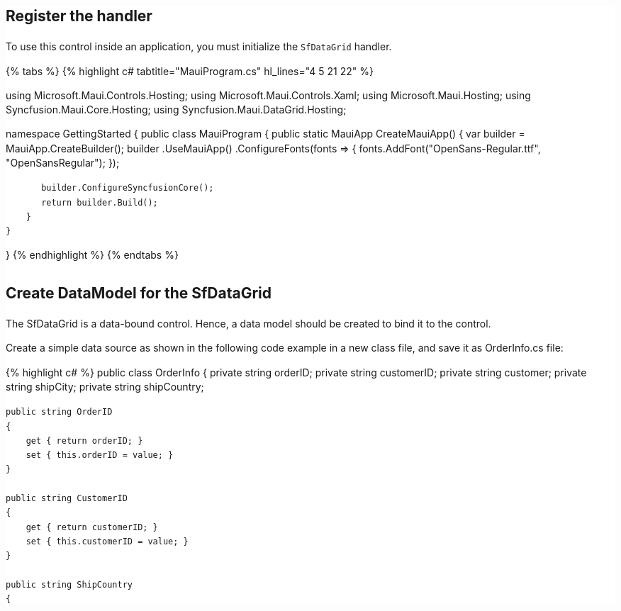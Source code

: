 ## Register the handler

To use this control inside an application, you must initialize the `SfDataGrid` handler.

{% tabs %}
{% highlight c# tabtitle="MauiProgram.cs" hl_lines="4 5 21 22" %}

using Microsoft.Maui.Controls.Hosting;
using Microsoft.Maui.Controls.Xaml;
using Microsoft.Maui.Hosting;
using Syncfusion.Maui.Core.Hosting;
using Syncfusion.Maui.DataGrid.Hosting;

namespace GettingStarted
{
    public class MauiProgram 
    {
        public static MauiApp CreateMauiApp()
        {
            var builder = MauiApp.CreateBuilder();
            builder
                .UseMauiApp<App>()
                .ConfigureFonts(fonts =>
                {
                    fonts.AddFont("OpenSans-Regular.ttf", "OpenSansRegular");
                });

           builder.ConfigureSyncfusionCore();
           return builder.Build();
        }
    }
}
{% endhighlight %} 
{% endtabs %}


## Create DataModel for the SfDataGrid

The SfDataGrid is a data-bound control. Hence, a data model should be created to bind it to the control. 

Create a simple data source as shown in the following code example in a new class file, and save it as OrderInfo.cs file:

{% highlight c# %}
public class OrderInfo
{
    private string orderID;
    private string customerID;
    private string customer;
    private string shipCity;
    private string shipCountry;

    public string OrderID
    {
        get { return orderID; }
        set { this.orderID = value; }
    }

    public string CustomerID
    {
        get { return customerID; }
        set { this.customerID = value; }
    }

    public string ShipCountry
    {
